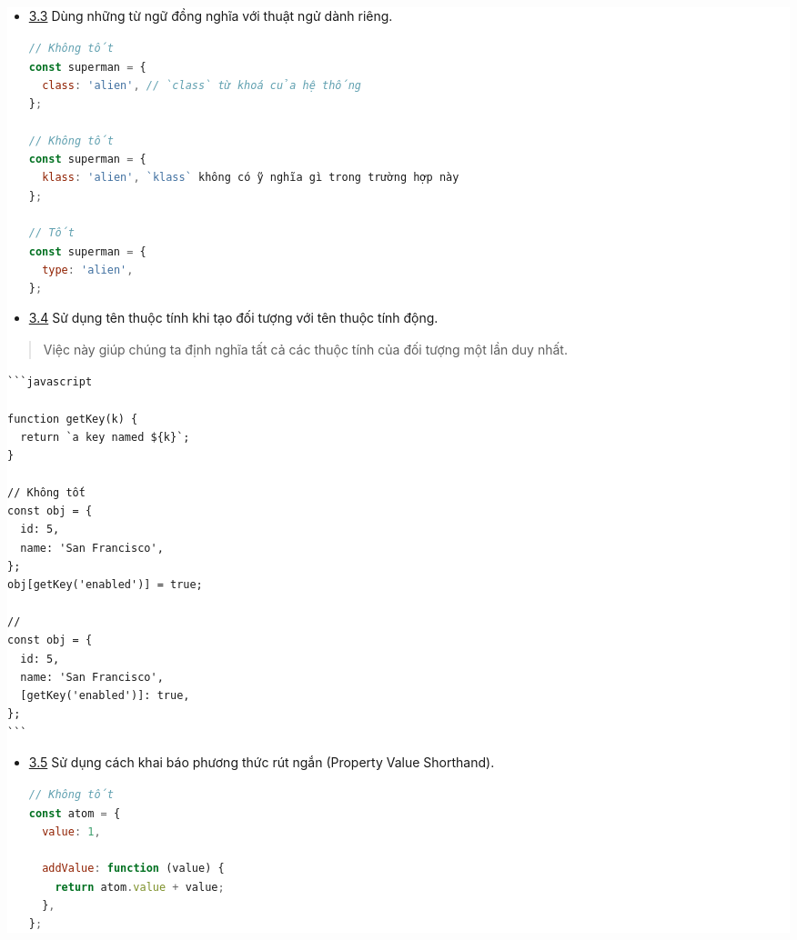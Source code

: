   - [3.3](#3.3) <a name='3.3'></a> Dùng những từ ngữ đồng nghĩa với thuật ngử dành riêng.

    ```javascript
    // Không tốt
    const superman = {
      class: 'alien', // `class` từ khoá của hệ thống
    };

    // Không tốt
    const superman = {
      klass: 'alien', `klass` không có ỹ nghĩa gì trong trường hợp này
    };

    // Tốt
    const superman = {
      type: 'alien',
    };
    ```

  <a name="es6-computed-properties"></a>
  - [3.4](#3.4) <a name='3.4'></a> Sử dụng tên thuộc tính khi tạo đối tượng với tên thuộc tính động.

  > Việc này giúp chúng ta định nghĩa tất cả các thuộc tính của đối tượng một lần duy nhất.

    ```javascript

    function getKey(k) {
      return `a key named ${k}`;
    }

    // Không tốt
    const obj = {
      id: 5,
      name: 'San Francisco',
    };
    obj[getKey('enabled')] = true;

    // 
    const obj = {
      id: 5,
      name: 'San Francisco',
      [getKey('enabled')]: true,
    };
    ```

  <a name="es6-object-shorthand"></a>
  - [3.5](#3.5) <a name='3.5'></a> Sử dụng cách khai báo phương thức rút ngắn (Property Value Shorthand).

    ```javascript
    // Không tốt
    const atom = {
      value: 1,

      addValue: function (value) {
        return atom.value + value;
      },
    };
